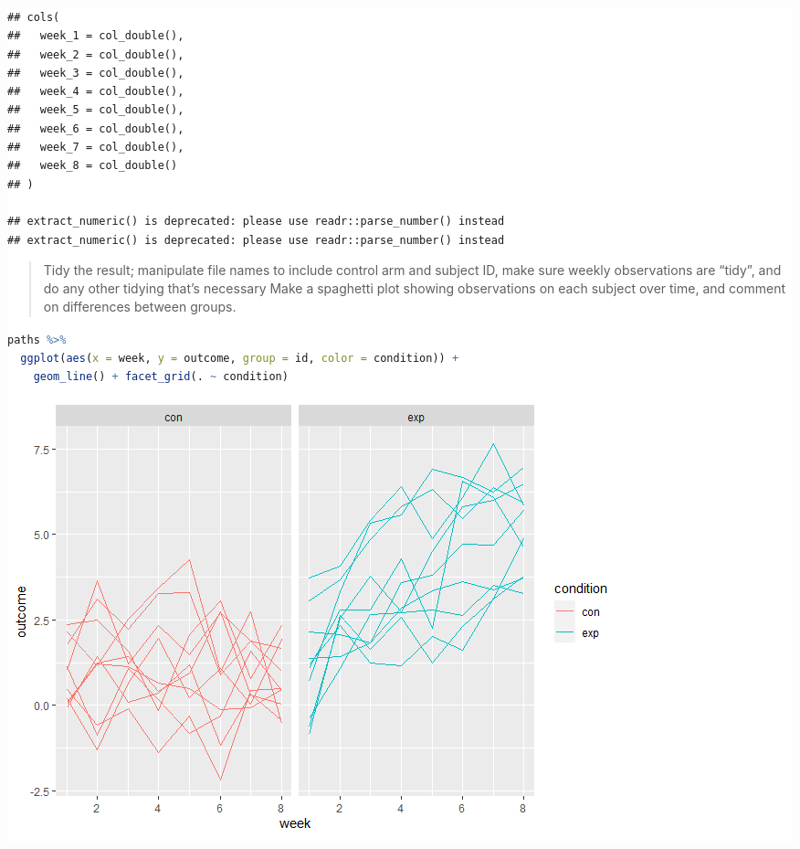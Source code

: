     ## cols(
    ##   week_1 = col_double(),
    ##   week_2 = col_double(),
    ##   week_3 = col_double(),
    ##   week_4 = col_double(),
    ##   week_5 = col_double(),
    ##   week_6 = col_double(),
    ##   week_7 = col_double(),
    ##   week_8 = col_double()
    ## )

    ## extract_numeric() is deprecated: please use readr::parse_number() instead
    ## extract_numeric() is deprecated: please use readr::parse_number() instead

> Tidy the result; manipulate file names to include control arm and
> subject ID, make sure weekly observations are “tidy”, and do any other
> tidying that’s necessary Make a spaghetti plot showing observations on
> each subject over time, and comment on differences between groups.

``` r
paths %>% 
  ggplot(aes(x = week, y = outcome, group = id, color = condition)) +
    geom_line() + facet_grid(. ~ condition)
```

![](p8105_hw5_tmc2184_files/figure-gfm/create%20plot-1.png)
